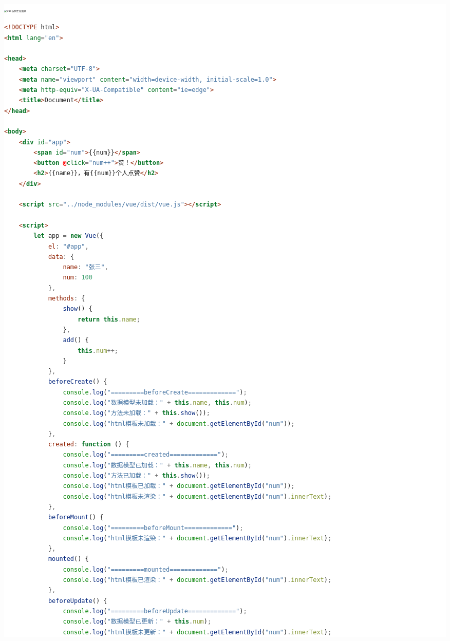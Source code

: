 

<img src="https://cn.vuejs.org/images/lifecycle.png" alt="Vue 实例生命周期" style="zoom: 33%;" />

```html
<!DOCTYPE html>
<html lang="en">

<head>
    <meta charset="UTF-8">
    <meta name="viewport" content="width=device-width, initial-scale=1.0">
    <meta http-equiv="X-UA-Compatible" content="ie=edge">
    <title>Document</title>
</head>

<body>
    <div id="app">
        <span id="num">{{num}}</span>
        <button @click="num++">赞！</button>
        <h2>{{name}}，有{{num}}个人点赞</h2>
    </div>

    <script src="../node_modules/vue/dist/vue.js"></script>
    
    <script>
        let app = new Vue({
            el: "#app",
            data: {
                name: "张三",
                num: 100
            },
            methods: {
                show() {
                    return this.name;
                },
                add() {
                    this.num++;
                }
            },
            beforeCreate() {
                console.log("=========beforeCreate=============");
                console.log("数据模型未加载：" + this.name, this.num);
                console.log("方法未加载：" + this.show());
                console.log("html模板未加载：" + document.getElementById("num"));
            },
            created: function () {
                console.log("=========created=============");
                console.log("数据模型已加载：" + this.name, this.num);
                console.log("方法已加载：" + this.show());
                console.log("html模板已加载：" + document.getElementById("num"));
                console.log("html模板未渲染：" + document.getElementById("num").innerText);
            },
            beforeMount() {
                console.log("=========beforeMount=============");
                console.log("html模板未渲染：" + document.getElementById("num").innerText);
            },
            mounted() {
                console.log("=========mounted=============");
                console.log("html模板已渲染：" + document.getElementById("num").innerText);
            },
            beforeUpdate() {
                console.log("=========beforeUpdate=============");
                console.log("数据模型已更新：" + this.num);
                console.log("html模板未更新：" + document.getElementById("num").innerText);
```